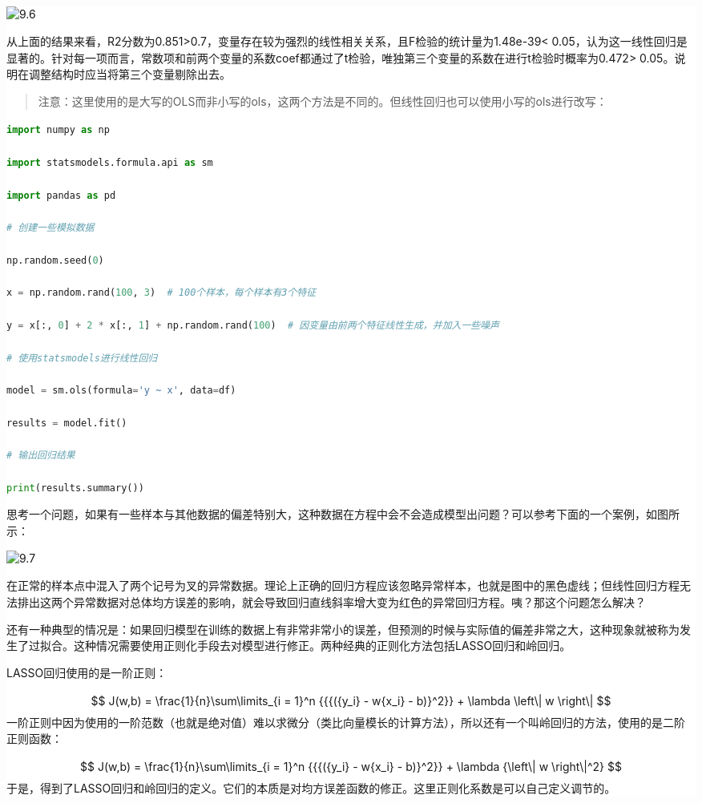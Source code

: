 ![9.6](.\src\9.6.png)

从上面的结果来看，R2分数为0.851>0.7，变量存在较为强烈的线性相关关系，且F检验的统计量为1.48e-39<
0.05，认为这一线性回归是显著的。针对每一项而言，常数项和前两个变量的系数coef都通过了t检验，唯独第三个变量的系数在进行t检验时概率为0.472>
0.05。说明在调整结构时应当将第三个变量剔除出去。

> 注意：这里使用的是大写的OLS而非小写的ols，这两个方法是不同的。但线性回归也可以使用小写的ols进行改写：

```python
import numpy as np  

import statsmodels.formula.api as sm  

import pandas as pd    

# 创建一些模拟数据  

np.random.seed(0)  

x = np.random.rand(100, 3)  # 100个样本，每个样本有3个特征  

y = x[:, 0] + 2 * x[:, 1] + np.random.rand(100)  # 因变量由前两个特征线性生成，并加入一些噪声    

# 使用statsmodels进行线性回归  

model = sm.ols(formula='y ~ x', data=df)  

results = model.fit()  

# 输出回归结果  

print(results.summary())
```

思考一个问题，如果有一些样本与其他数据的偏差特别大，这种数据在方程中会不会造成模型出问题？可以参考下面的一个案例，如图所示：

![9.7](.\src\9.7.png)

在正常的样本点中混入了两个记号为叉的异常数据。理论上正确的回归方程应该忽略异常样本，也就是图中的黑色虚线；但线性回归方程无法排出这两个异常数据对总体均方误差的影响，就会导致回归直线斜率增大变为红色的异常回归方程。咦？那这个问题怎么解决？

还有一种典型的情况是：如果回归模型在训练的数据上有非常非常小的误差，但预测的时候与实际值的偏差非常之大，这种现象就被称为发生了过拟合。这种情况需要使用正则化手段去对模型进行修正。两种经典的正则化方法包括LASSO回归和岭回归。

LASSO回归使用的是一阶正则：

$$
J(w,b) = \frac{1}{n}\sum\limits_{i = 1}^n {{{({y_i} - w{x_i} - b)}^2}} + \lambda \left\| w \right\|
$$
一阶正则中因为使用的一阶范数（也就是绝对值）难以求微分（类比向量模长的计算方法），所以还有一个叫岭回归的方法，使用的是二阶正则函数：

$$
J(w,b) = \frac{1}{n}\sum\limits_{i = 1}^n {{{({y_i} - w{x_i} - b)}^2}} + \lambda {\left\| w \right\|^2}
$$
于是，得到了LASSO回归和岭回归的定义。它们的本质是对均方误差函数的修正。这里正则化系数是可以自己定义调节的。
